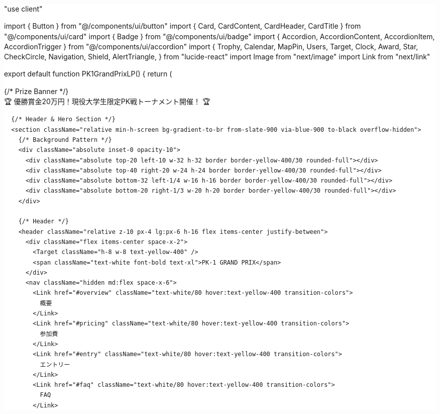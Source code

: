 "use client"

import { Button } from "@/components/ui/button"
import { Card, CardContent, CardHeader, CardTitle } from "@/components/ui/card"
import { Badge } from "@/components/ui/badge"
import { Accordion, AccordionContent, AccordionItem, AccordionTrigger } from "@/components/ui/accordion"
import {
  Trophy,
  Calendar,
  MapPin,
  Users,
  Target,
  Clock,
  Award,
  Star,
  CheckCircle,
  Navigation,
  Shield,
  AlertTriangle,
} from "lucide-react"
import Image from "next/image"
import Link from "next/link"

export default function PK1GrandPrixLP() {
  return (
    <div className="min-h-screen bg-white">
      {/* Prize Banner */}
      <div className="bg-gradient-to-r from-yellow-400 to-yellow-600 text-black py-3 text-center font-bold text-lg animate-pulse">
        🏆 優勝賞金20万円！現役大学生限定PK戦トーナメント開催！ 🏆
      </div>

      {/* Header & Hero Section */}
      <section className="relative min-h-screen bg-gradient-to-br from-slate-900 via-blue-900 to-black overflow-hidden">
        {/* Background Pattern */}
        <div className="absolute inset-0 opacity-10">
          <div className="absolute top-20 left-10 w-32 h-32 border border-yellow-400/30 rounded-full"></div>
          <div className="absolute top-40 right-20 w-24 h-24 border border-yellow-400/30 rounded-full"></div>
          <div className="absolute bottom-32 left-1/4 w-16 h-16 border border-yellow-400/30 rounded-full"></div>
          <div className="absolute bottom-20 right-1/3 w-20 h-20 border border-yellow-400/30 rounded-full"></div>
        </div>

        {/* Header */}
        <header className="relative z-10 px-4 lg:px-6 h-16 flex items-center justify-between">
          <div className="flex items-center space-x-2">
            <Target className="h-8 w-8 text-yellow-400" />
            <span className="text-white font-bold text-xl">PK-1 GRAND PRIX</span>
          </div>
          <nav className="hidden md:flex space-x-6">
            <Link href="#overview" className="text-white/80 hover:text-yellow-400 transition-colors">
              概要
            </Link>
            <Link href="#pricing" className="text-white/80 hover:text-yellow-400 transition-colors">
              参加費
            </Link>
            <Link href="#entry" className="text-white/80 hover:text-yellow-400 transition-colors">
              エントリー
            </Link>
            <Link href="#faq" className="text-white/80 hover:text-yellow-400 transition-colors">
              FAQ
            </Link>